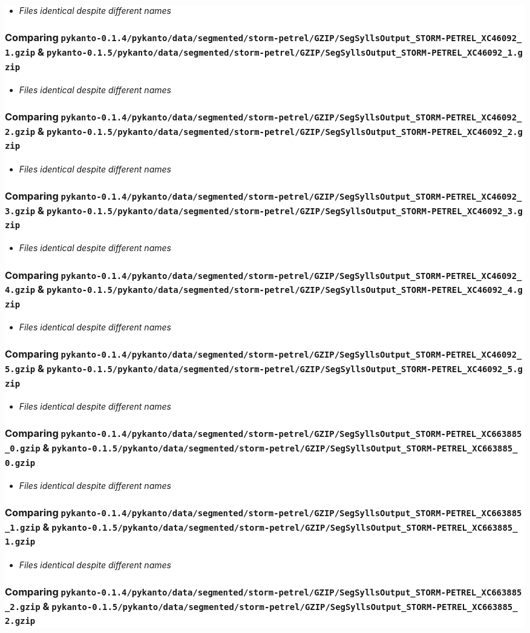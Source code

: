  * *Files identical despite different names*

### Comparing `pykanto-0.1.4/pykanto/data/segmented/storm-petrel/GZIP/SegSyllsOutput_STORM-PETREL_XC46092_1.gzip` & `pykanto-0.1.5/pykanto/data/segmented/storm-petrel/GZIP/SegSyllsOutput_STORM-PETREL_XC46092_1.gzip`

 * *Files identical despite different names*

### Comparing `pykanto-0.1.4/pykanto/data/segmented/storm-petrel/GZIP/SegSyllsOutput_STORM-PETREL_XC46092_2.gzip` & `pykanto-0.1.5/pykanto/data/segmented/storm-petrel/GZIP/SegSyllsOutput_STORM-PETREL_XC46092_2.gzip`

 * *Files identical despite different names*

### Comparing `pykanto-0.1.4/pykanto/data/segmented/storm-petrel/GZIP/SegSyllsOutput_STORM-PETREL_XC46092_3.gzip` & `pykanto-0.1.5/pykanto/data/segmented/storm-petrel/GZIP/SegSyllsOutput_STORM-PETREL_XC46092_3.gzip`

 * *Files identical despite different names*

### Comparing `pykanto-0.1.4/pykanto/data/segmented/storm-petrel/GZIP/SegSyllsOutput_STORM-PETREL_XC46092_4.gzip` & `pykanto-0.1.5/pykanto/data/segmented/storm-petrel/GZIP/SegSyllsOutput_STORM-PETREL_XC46092_4.gzip`

 * *Files identical despite different names*

### Comparing `pykanto-0.1.4/pykanto/data/segmented/storm-petrel/GZIP/SegSyllsOutput_STORM-PETREL_XC46092_5.gzip` & `pykanto-0.1.5/pykanto/data/segmented/storm-petrel/GZIP/SegSyllsOutput_STORM-PETREL_XC46092_5.gzip`

 * *Files identical despite different names*

### Comparing `pykanto-0.1.4/pykanto/data/segmented/storm-petrel/GZIP/SegSyllsOutput_STORM-PETREL_XC663885_0.gzip` & `pykanto-0.1.5/pykanto/data/segmented/storm-petrel/GZIP/SegSyllsOutput_STORM-PETREL_XC663885_0.gzip`

 * *Files identical despite different names*

### Comparing `pykanto-0.1.4/pykanto/data/segmented/storm-petrel/GZIP/SegSyllsOutput_STORM-PETREL_XC663885_1.gzip` & `pykanto-0.1.5/pykanto/data/segmented/storm-petrel/GZIP/SegSyllsOutput_STORM-PETREL_XC663885_1.gzip`

 * *Files identical despite different names*

### Comparing `pykanto-0.1.4/pykanto/data/segmented/storm-petrel/GZIP/SegSyllsOutput_STORM-PETREL_XC663885_2.gzip` & `pykanto-0.1.5/pykanto/data/segmented/storm-petrel/GZIP/SegSyllsOutput_STORM-PETREL_XC663885_2.gzip`
